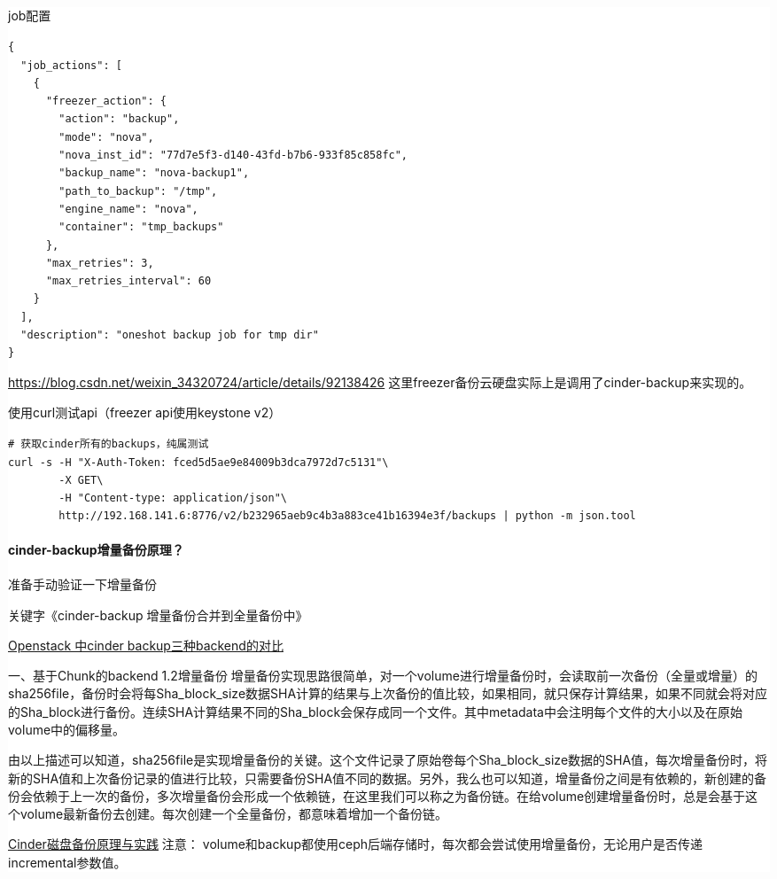 job配置
```
{
  "job_actions": [
    {
      "freezer_action": {
        "action": "backup",
        "mode": "nova",
        "nova_inst_id": "77d7e5f3-d140-43fd-b7b6-933f85c858fc",
        "backup_name": "nova-backup1",
        "path_to_backup": "/tmp",
        "engine_name": "nova",
        "container": "tmp_backups"
      },
      "max_retries": 3,
      "max_retries_interval": 60
    }
  ],
  "description": "oneshot backup job for tmp dir"
}
```

https://blog.csdn.net/weixin_34320724/article/details/92138426
这里freezer备份云硬盘实际上是调用了cinder-backup来实现的。

使用curl测试api（freezer api使用keystone v2）
```
# 获取cinder所有的backups，纯属测试
curl -s -H "X-Auth-Token: fced5d5ae9e84009b3dca7972d7c5131"\ 
        -X GET\
        -H "Content-type: application/json"\ 
        http://192.168.141.6:8776/v2/b232965aeb9c4b3a883ce41b16394e3f/backups | python -m json.tool
```

#### cinder-backup增量备份原理？

准备手动验证一下增量备份

关键字《cinder-backup 增量备份合并到全量备份中》

[Openstack 中cinder backup三种backend的对比](https://www.vinchin.com/blog/vinchin-technique-share-details.html?id=8170)

一、基于Chunk的backend
1.2增量备份
增量备份实现思路很简单，对一个volume进行增量备份时，会读取前一次备份（全量或增量）的sha256file，备份时会将每Sha_block_size数据SHA计算的结果与上次备份的值比较，如果相同，就只保存计算结果，如果不同就会将对应的Sha_block进行备份。连续SHA计算结果不同的Sha_block会保存成同一个文件。其中metadata中会注明每个文件的大小以及在原始volume中的偏移量。

由以上描述可以知道，sha256file是实现增量备份的关键。这个文件记录了原始卷每个Sha_block_size数据的SHA值，每次增量备份时，将新的SHA值和上次备份记录的值进行比较，只需要备份SHA值不同的数据。另外，我么也可以知道，增量备份之间是有依赖的，新创建的备份会依赖于上一次的备份，多次增量备份会形成一个依赖链，在这里我们可以称之为备份链。在给volume创建增量备份时，总是会基于这个volume最新备份去创建。每次创建一个全量备份，都意味着增加一个备份链。

[Cinder磁盘备份原理与实践](https://www.51cto.com/article/537194.html)
注意：
volume和backup都使用ceph后端存储时，每次都会尝试使用增量备份，无论用户是否传递incremental参数值。
